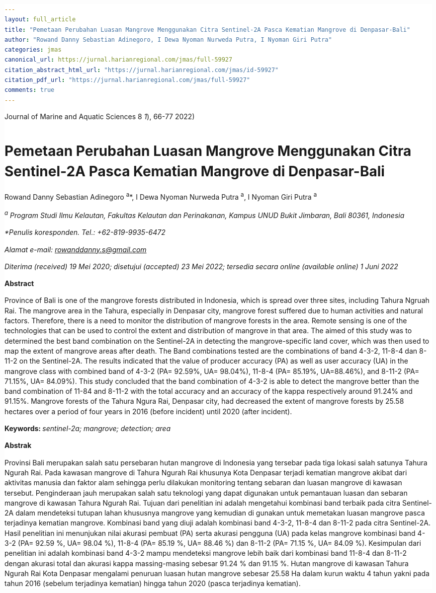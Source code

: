 ```yaml
---
layout: full_article
title: "Pemetaan Perubahan Luasan Mangrove Menggunakan Citra Sentinel-2A Pasca Kematian Mangrove di Denpasar-Bali"
author: "Rowand Danny Sebastian Adinegoro, I Dewa Nyoman Nurweda Putra, I Nyoman Giri Putra"
categories: jmas
canonical_url: https://jurnal.harianregional.com/jmas/full-59927 
citation_abstract_html_url: "https://jurnal.harianregional.com/jmas/id-59927"
citation_pdf_url: "https://jurnal.harianregional.com/jmas/full-59927"  
comments: true
---
```


<p><span class="font10">Journal of Marine and Aquatic Sciences 8 </span><span class="font10" style="font-style:italic;">1</span><span class="font10">), 66-77 2022)</span></p><a name="caption1"></a>
<h1><a name="bookmark0"></a><span class="font12"><a name="bookmark1"></a>Pemetaan Perubahan Luasan Mangrove Menggunakan Citra Sentinel-2A Pasca Kematian Mangrove di Denpasar-Bali</span></h1>
<p><span class="font11">Rowand Danny Sebastian Adinegoro <sup>a</sup>*, I Dewa Nyoman Nurweda Putra <sup>a</sup>, I Nyoman Giri Putra <sup>a</sup></span></p>
<p><span class="font8" style="font-style:italic;"><sup>a</sup> Program Studi Ilmu Kelautan, Fakultas Kelautan dan Perinakanan, Kampus UNUD Bukit Jimbaran, Bali 80361, Indonesia</span></p>
<p><span class="font8" style="font-style:italic;">*Penulis koresponden. Tel.: +62-819-9935-6472</span></p>
<p><span class="font8" style="font-style:italic;">Alamat e-mail: </span><a href="mailto:rowanddanny.s@gmail.com"><span class="font8" style="font-style:italic;">rowanddanny.s@gmail.com</span></a></p>
<p><span class="font8" style="font-style:italic;">Diterima (received) 19 Mei 2020; disetujui (accepted) 23 Mei 2022; tersedia secara online (available online) 1 Juni 2022</span></p>
<p><span class="font9" style="font-weight:bold;">Abstract</span></p>
<p><span class="font9">Province of Bali is one of the mangrove forests distributed in Indonesia, which is spread over three sites, including Tahura Ngruah Rai. The mangrove area in the Tahura, especially in Denpasar city, mangrove forest suffered due to human activities and natural factors. Therefore, there is a need to monitor the distribution of mangrove forests in the area. Remote sensing is one of the technologies that can be used to control the extent and distribution of mangrove in that area. The aimed of this study was to determined the best band combination on the Sentinel-2A in detecting the mangrove-specific land cover, which was then used to map the extent of mangrove areas after death. The Band combinations tested are the combinations of band 4-3-2, 11-8-4 dan 8-11-2 on the Sentinel-2A. The results indicated that the value of producer accuracy (PA) as well as user accuracy (UA) in the mangrove class with combined band of 4-3-2 (PA= 92.59%, UA= 98.04%), 11-8-4 (PA= 85.19%, UA=88.46%), and 8-11-2 (PA= 71.15%, UA= 84.09%). This study concluded that the band combination of 4-3-2 is able to detect the mangrove better than the band combination of 11-84 and 8-11-2 with the total accuracy and an accuracy of the kappa respectively around 91.24% and 91.15%. Mangrove forests of the Tahura Ngura Rai, Denpasar city, had decreased the extent of mangrove forests by 25.58 hectares over a period of four years in 2016 (before incident) until 2020 (after incident).</span></p>
<p><span class="font9" style="font-weight:bold;">Keywords: </span><span class="font9" style="font-style:italic;">sentinel-2a; mangrove; detection; area</span></p>
<p><span class="font9" style="font-weight:bold;">Abstrak</span></p>
<p><span class="font9">Provinsi Bali merupakan salah satu persebaran hutan mangrove di Indonesia yang tersebar pada tiga lokasi salah satunya Tahura Ngurah Rai. Pada kawasan mangrove di Tahura Ngurah Rai khusunya Kota Denpasar terjadi kematian mangrove akibat dari aktivitas manusia dan faktor alam sehingga perlu dilakukan monitoring tentang sebaran dan luasan mangrove di kawasan tersebut. Penginderaan jauh merupakan salah satu teknologi yang dapat digunakan untuk pemantauan luasan dan sebaran mangrove di kawasan Tahura Ngurah Rai. Tujuan dari penelitian ini adalah mengetahui kombinasi band terbaik pada citra Sentinel-2A dalam mendeteksi tutupan lahan khususnya mangrove yang kemudian di gunakan untuk memetakan luasan mangrove pasca terjadinya kematian mangrove. Kombinasi band yang diuji adalah kombinasi band 4-3-2, 11-8-4 dan 8-11-2 pada citra Sentinel-2A. Hasil penelitian ini menunjukan nilai akurasi pembuat (PA) serta akurasi pengguna (UA) pada kelas mangrove kombinasi band 4-3-2 (PA= 92.59 %, UA= 98.04 %), 11-8-4 (PA= 85.19 %, UA= 88.46 %) dan 8-11-2 (PA= 71.15 %, UA= 84.09 %). Kesimpulan dari penelitian ini adalah kombinasi band 4-3-2 mampu mendeteksi mangrove lebih baik dari kombinasi band 11-8-4 dan 8-11-2 dengan akurasi total dan akurasi kappa massing-masing sebesar 91.24 % dan 91.15 %. Hutan mangrove di kawasan Tahura Ngurah Rai Kota Denpasar mengalami penuruan luasan hutan mangrove sebesar 25.58 Ha dalam kurun waktu 4 tahun yakni pada tahun 2016 (sebelum terjadinya kematian) hingga tahun 2020 (pasca terjadinya kematian).</span></p>